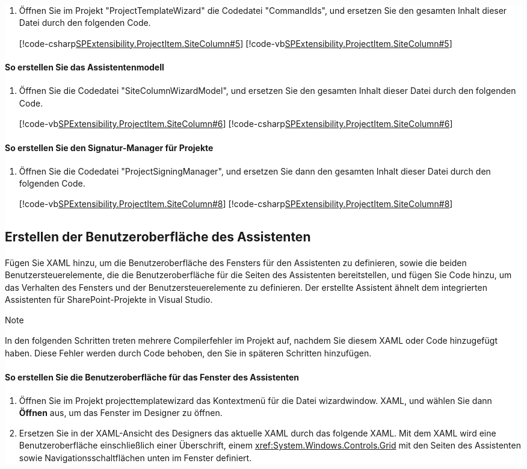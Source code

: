 1. Öffnen Sie im Projekt "ProjectTemplateWizard" die Codedatei "CommandIds", und ersetzen Sie den gesamten Inhalt dieser Datei durch den folgenden Code.

     [!code-csharp[SPExtensibility.ProjectItem.SiteColumn#5](../sharepoint/codesnippet/CSharp/sitecolumnprojectitem/projecttemplatewizard/commandids.cs#5)]
     [!code-vb[SPExtensibility.ProjectItem.SiteColumn#5](../sharepoint/codesnippet/VisualBasic/sitecolumnprojectitem/projecttemplatewizard/commandids.vb#5)]

#### <a name="to-create-the-wizard-model"></a>So erstellen Sie das Assistentenmodell

1. Öffnen Sie die Codedatei "SiteColumnWizardModel", und ersetzen Sie den gesamten Inhalt dieser Datei durch den folgenden Code.

     [!code-vb[SPExtensibility.ProjectItem.SiteColumn#6](../sharepoint/codesnippet/VisualBasic/sitecolumnprojectitem/projecttemplatewizard/sitecolumnwizardmodel.vb#6)]
     [!code-csharp[SPExtensibility.ProjectItem.SiteColumn#6](../sharepoint/codesnippet/CSharp/sitecolumnprojectitem/projecttemplatewizard/sitecolumnwizardmodel.cs#6)]

#### <a name="to-create-the-project-signing-manager"></a>So erstellen Sie den Signatur-Manager für Projekte

1. Öffnen Sie die Codedatei "ProjectSigningManager", und ersetzen Sie dann den gesamten Inhalt dieser Datei durch den folgenden Code.

     [!code-vb[SPExtensibility.ProjectItem.SiteColumn#8](../sharepoint/codesnippet/VisualBasic/sitecolumnprojectitem/projecttemplatewizard/projectsigningmanager.vb#8)]
     [!code-csharp[SPExtensibility.ProjectItem.SiteColumn#8](../sharepoint/codesnippet/CSharp/sitecolumnprojectitem/projecttemplatewizard/projectsigningmanager.cs#8)]

## <a name="create-the-wizard-ui"></a>Erstellen der Benutzeroberfläche des Assistenten
 Fügen Sie XAML hinzu, um die Benutzeroberfläche des Fensters für den Assistenten zu definieren, sowie die beiden Benutzersteuerelemente, die die Benutzeroberfläche für die Seiten des Assistenten bereitstellen, und fügen Sie Code hinzu, um das Verhalten des Fensters und der Benutzersteuerelemente zu definieren. Der erstellte Assistent ähnelt dem integrierten Assistenten für SharePoint-Projekte in Visual Studio.

> [!NOTE]
> In den folgenden Schritten treten mehrere Compilerfehler im Projekt auf, nachdem Sie diesem XAML oder Code hinzugefügt haben. Diese Fehler werden durch Code behoben, den Sie in späteren Schritten hinzufügen.

#### <a name="to-create-the-wizard-window-ui"></a>So erstellen Sie die Benutzeroberfläche für das Fenster des Assistenten

1. Öffnen Sie im Projekt projecttemplatewizard das Kontextmenü für die Datei wizardwindow. XAML, und wählen Sie dann **Öffnen** aus, um das Fenster im Designer zu öffnen.

2. Ersetzen Sie in der XAML-Ansicht des Designers das aktuelle XAML durch das folgende XAML. Mit dem XAML wird eine Benutzeroberfläche einschließlich einer Überschrift, einem <xref:System.Windows.Controls.Grid> mit den Seiten des Assistenten sowie Navigationsschaltflächen unten im Fenster definiert.
